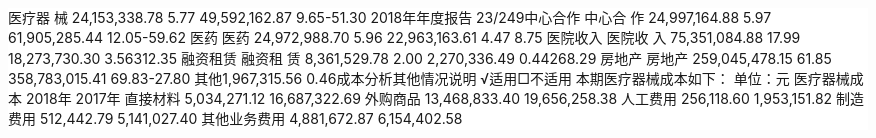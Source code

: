 医疗器
械
24,153,338.78
5.77
49,592,162.87
9.65-51.30
2018年年度报告
23/249中心合作
中心合
作
24,997,164.88
5.97
61,905,285.44
12.05-59.62
医药
医药
24,972,988.70
5.96
22,963,163.61
4.47
8.75
医院收入
医院收
入
75,351,084.88
17.99
18,273,730.30
3.56312.35
融资租赁
融资租
赁
8,361,529.78
2.00
2,270,336.49
0.44268.29
房地产
房地产
259,045,478.15
61.85
358,783,015.41
69.83-27.80
其他1,967,315.56
0.46成本分析其他情况说明
√适用□不适用
本期医疗器械成本如下：
单位：元
医疗器械成本
2018年
2017年
直接材料
5,034,271.12
16,687,322.69
外购商品
13,468,833.40
19,656,258.38
人工费用
256,118.60
1,953,151.82
制造费用
512,442.79
5,141,027.40
其他业务费用
4,881,672.87
6,154,402.58